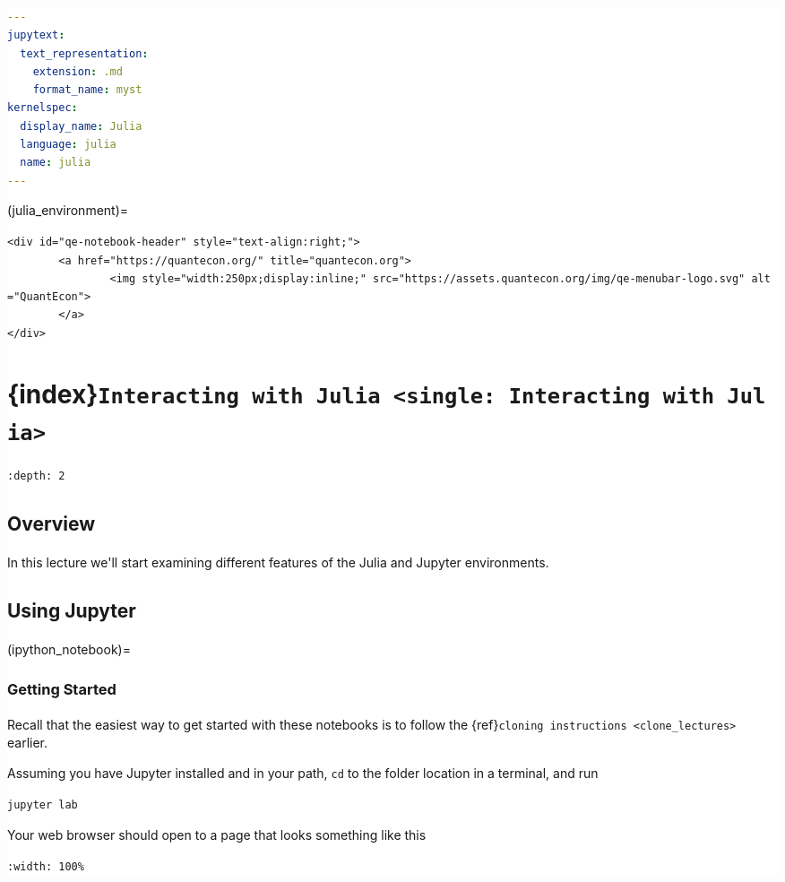 ```yaml
---
jupytext:
  text_representation:
    extension: .md
    format_name: myst
kernelspec:
  display_name: Julia
  language: julia
  name: julia
---
```


(julia_environment)=
```{raw} html
<div id="qe-notebook-header" style="text-align:right;">
        <a href="https://quantecon.org/" title="quantecon.org">
                <img style="width:250px;display:inline;" src="https://assets.quantecon.org/img/qe-menubar-logo.svg" alt="QuantEcon">
        </a>
</div>
```

# {index}`Interacting with Julia <single: Interacting with Julia>`

```{contents} Contents
:depth: 2
```

## Overview

In this lecture we'll start examining different features of the Julia and Jupyter environments.

## Using Jupyter

(ipython_notebook)=
### Getting Started

Recall that the easiest way to get started with these notebooks is to follow the {ref}`cloning instructions <clone_lectures>` earlier.

Assuming you have Jupyter installed and in your path, `cd` to the folder location in a terminal, and run

```{code-block} none
jupyter lab
```

Your web browser should open to a page that looks something like this

```{figure} /_static/figures/starting_nb_julia.png
:width: 100%
```
